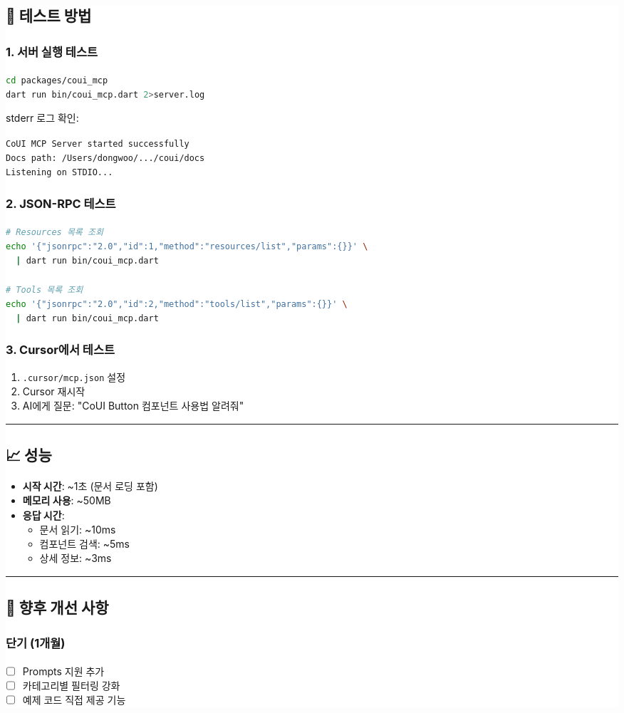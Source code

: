 
## 🧪 테스트 방법

### 1. 서버 실행 테스트

```bash
cd packages/coui_mcp
dart run bin/coui_mcp.dart 2>server.log
```

stderr 로그 확인:
```
CoUI MCP Server started successfully
Docs path: /Users/dongwoo/.../coui/docs
Listening on STDIO...
```

### 2. JSON-RPC 테스트

```bash
# Resources 목록 조회
echo '{"jsonrpc":"2.0","id":1,"method":"resources/list","params":{}}' \
  | dart run bin/coui_mcp.dart

# Tools 목록 조회
echo '{"jsonrpc":"2.0","id":2,"method":"tools/list","params":{}}' \
  | dart run bin/coui_mcp.dart
```

### 3. Cursor에서 테스트

1. `.cursor/mcp.json` 설정
2. Cursor 재시작
3. AI에게 질문: "CoUI Button 컴포넌트 사용법 알려줘"

---

## 📈 성능

- **시작 시간**: ~1초 (문서 로딩 포함)
- **메모리 사용**: ~50MB
- **응답 시간**: 
  - 문서 읽기: ~10ms
  - 컴포넌트 검색: ~5ms
  - 상세 정보: ~3ms

---

## 🔧 향후 개선 사항

### 단기 (1개월)
- [ ] Prompts 지원 추가
- [ ] 카테고리별 필터링 강화
- [ ] 예제 코드 직접 제공 기능
